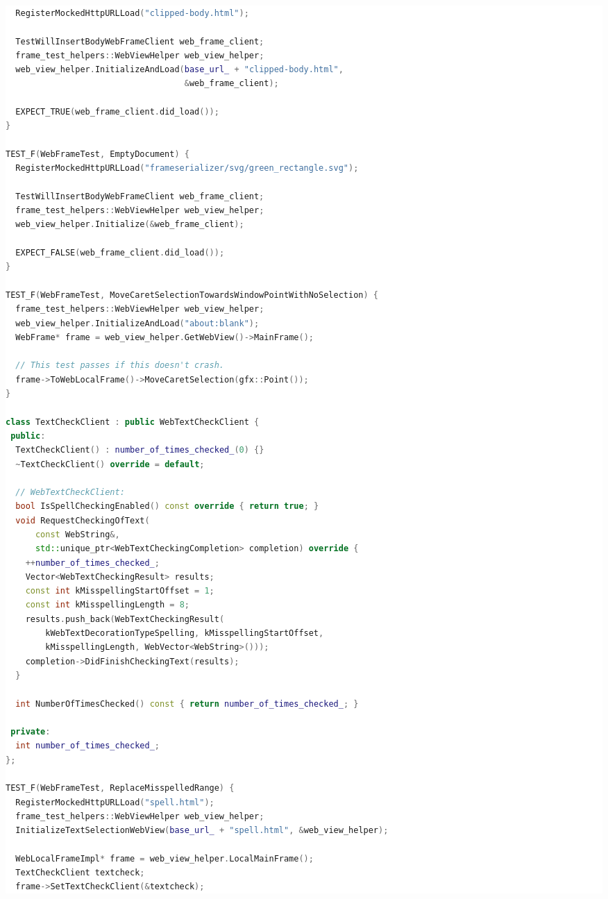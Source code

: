 ```cpp
  RegisterMockedHttpURLLoad("clipped-body.html");

  TestWillInsertBodyWebFrameClient web_frame_client;
  frame_test_helpers::WebViewHelper web_view_helper;
  web_view_helper.InitializeAndLoad(base_url_ + "clipped-body.html",
                                    &web_frame_client);

  EXPECT_TRUE(web_frame_client.did_load());
}

TEST_F(WebFrameTest, EmptyDocument) {
  RegisterMockedHttpURLLoad("frameserializer/svg/green_rectangle.svg");

  TestWillInsertBodyWebFrameClient web_frame_client;
  frame_test_helpers::WebViewHelper web_view_helper;
  web_view_helper.Initialize(&web_frame_client);

  EXPECT_FALSE(web_frame_client.did_load());
}

TEST_F(WebFrameTest, MoveCaretSelectionTowardsWindowPointWithNoSelection) {
  frame_test_helpers::WebViewHelper web_view_helper;
  web_view_helper.InitializeAndLoad("about:blank");
  WebFrame* frame = web_view_helper.GetWebView()->MainFrame();

  // This test passes if this doesn't crash.
  frame->ToWebLocalFrame()->MoveCaretSelection(gfx::Point());
}

class TextCheckClient : public WebTextCheckClient {
 public:
  TextCheckClient() : number_of_times_checked_(0) {}
  ~TextCheckClient() override = default;

  // WebTextCheckClient:
  bool IsSpellCheckingEnabled() const override { return true; }
  void RequestCheckingOfText(
      const WebString&,
      std::unique_ptr<WebTextCheckingCompletion> completion) override {
    ++number_of_times_checked_;
    Vector<WebTextCheckingResult> results;
    const int kMisspellingStartOffset = 1;
    const int kMisspellingLength = 8;
    results.push_back(WebTextCheckingResult(
        kWebTextDecorationTypeSpelling, kMisspellingStartOffset,
        kMisspellingLength, WebVector<WebString>()));
    completion->DidFinishCheckingText(results);
  }

  int NumberOfTimesChecked() const { return number_of_times_checked_; }

 private:
  int number_of_times_checked_;
};

TEST_F(WebFrameTest, ReplaceMisspelledRange) {
  RegisterMockedHttpURLLoad("spell.html");
  frame_test_helpers::WebViewHelper web_view_helper;
  InitializeTextSelectionWebView(base_url_ + "spell.html", &web_view_helper);

  WebLocalFrameImpl* frame = web_view_helper.LocalMainFrame();
  TextCheckClient textcheck;
  frame->SetTextCheckClient(&textcheck);
```